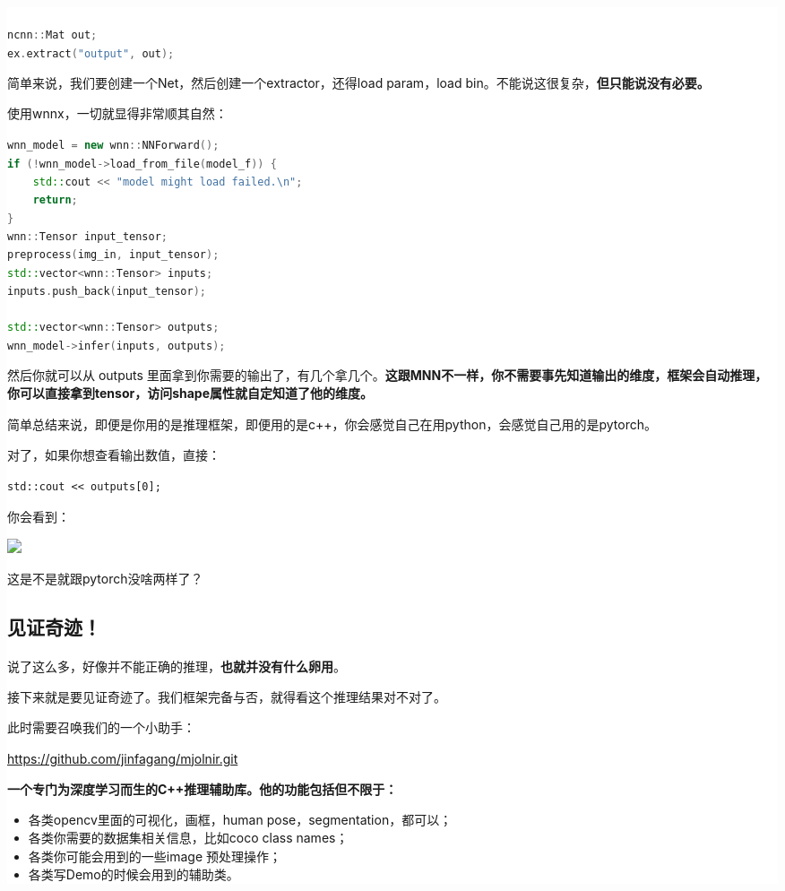 ```c++

ncnn::Mat out;
ex.extract("output", out);

```

简单来说，我们要创建一个Net，然后创建一个extractor，还得load param，load bin。不能说这很复杂，**但只能说没有必要。**

使用wnnx，一切就显得非常顺其自然：

```c++
wnn_model = new wnn::NNForward();
if (!wnn_model->load_from_file(model_f)) {
    std::cout << "model might load failed.\n";
    return;
}
wnn::Tensor input_tensor;
preprocess(img_in, input_tensor);
std::vector<wnn::Tensor> inputs;
inputs.push_back(input_tensor);

std::vector<wnn::Tensor> outputs;
wnn_model->infer(inputs, outputs);
```

然后你就可以从 outputs 里面拿到你需要的输出了，有几个拿几个。**这跟MNN不一样，你不需要事先知道输出的维度，框架会自动推理，你可以直接拿到tensor，访问shape属性就自定知道了他的维度。**

简单总结来说，即便是你用的是推理框架，即便用的是c++，你会感觉自己在用python，会感觉自己用的是pytorch。

对了，如果你想查看输出数值，直接：

```
std::cout << outputs[0];
```

你会看到：

![](https://s2.loli.net/2022/08/07/ZSyjDLPvdHrcqFB.png)

这是不是就跟pytorch没啥两样了？



## 见证奇迹！

说了这么多，好像并不能正确的推理，**也就并没有什么卵用**。

接下来就是要见证奇迹了。我们框架完备与否，就得看这个推理结果对不对了。

此时需要召唤我们的一个小助手：

https://github.com/jinfagang/mjolnir.git

**一个专门为深度学习而生的C++推理辅助库。他的功能包括但不限于：**

- 各类opencv里面的可视化，画框，human pose，segmentation，都可以；
- 各类你需要的数据集相关信息，比如coco class names；
- 各类你可能会用到的一些image 预处理操作；
- 各类写Demo的时候会用到的辅助类。
